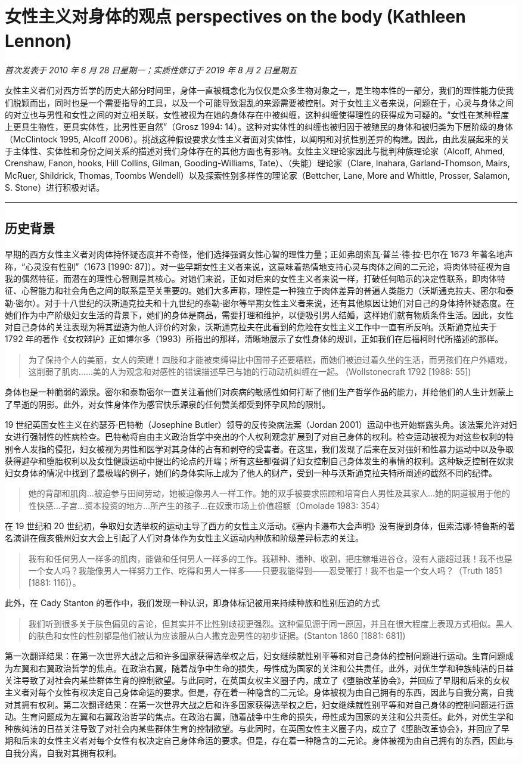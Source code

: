# 女性主义对身体的观点 perspectives on the body (Kathleen Lennon)

*首次发表于 2010 年 6 月 28 日星期一；实质性修订于 2019 年 8 月 2 日星期五*

女性主义者们对西方哲学的历史大部分时间里，身体一直被概念化为仅仅是众多生物对象之一，是生物本性的一部分，我们的理性能力使我们脱颖而出，同时也是一个需要指导的工具，以及一个可能导致混乱的来源需要被控制。对于女性主义者来说，问题在于，心灵与身体之间的对立也与男性和女性之间的对立相关联，女性被视为在她的身体存在中被纠缠，这种纠缠使得理性的获得成为可疑的。“女性在某种程度上更具生物性，更具实体性，比男性更自然”（Grosz 1994: 14）。这种对实体性的纠缠也被归因于被殖民的身体和被归类为下层阶级的身体（McClintock 1995, Alcoff 2006）。挑战这种假设要求女性主义者面对实体性，以阐明和对抗性别差异的构建。因此，由此发展起来的关于主体性、实体性和身份之间关系的描述对我们身体存在的其他方面也有影响。女性主义理论家因此与批判种族理论家（Alcoff, Ahmed, Crenshaw, Fanon, hooks, Hill Collins, Gilman, Gooding-Williams, Tate）、（失能）理论家（Clare, Inahara, Garland-Thomson, Mairs, McRuer, Shildrick, Thomas, Toombs Wendell）以及探索性别多样性的理论家（Bettcher, Lane, More and Whittle, Prosser, Salamon, S. Stone）进行积极对话。

---

## 历史背景

早期的西方女性主义者对肉体持怀疑态度并不奇怪，他们选择强调女性心智的理性力量；正如弗朗索瓦·普兰·德·拉·巴尔在 1673 年著名地声称，“心灵没有性别”（1673 [1990: 87]）。对一些早期女性主义者来说，这意味着热情地支持心灵与肉体之间的二元论，将肉体特征视为自我的偶然特征，而潜在的理性心智则是其核心。对她们来说，正如对后来的女性主义者来说一样，打破任何暗示的决定性联系，即肉体特征、心智能力和社会角色之间的联系是至关重要的。她们大多声称，理性是一种独立于肉体差异的普遍人类能力（沃斯通克拉夫、密尔和泰勒·密尔）。对于十八世纪的沃斯通克拉夫和十九世纪的泰勒·密尔等早期女性主义者来说，还有其他原因让她们对自己的身体持怀疑态度。在她们作为中产阶级妇女生活的背景下，她们的身体是商品，需要打理和维护，以便吸引男人结婚，这样她们就有物质条件生活。因此，女性对自己身体的关注表现为将其塑造为他人评价的对象，沃斯通克拉夫在此看到的危险在女性主义工作中一直有所反响。沃斯通克拉夫于 1792 年的著作《女权辩护》正如博尔多（1993）所指出的那样，清晰地展示了女性身体的规训，正如我们在后福柯时代所描述的那样。

> 为了保持个人的美丽，女人的荣耀！四肢和才能被束缚得比中国带子还要糟糕，而她们被迫过着久坐的生活，而男孩们在户外嬉戏，这削弱了肌肉……美的人为观念和对感性的错误描述早已与她的行动动机纠缠在一起。 (Wollstonecraft 1792 [1988: 55])

身体也是一种脆弱的源泉。密尔和泰勒密尔一直关注着他们对疾病的敏感性如何打断了他们生产哲学作品的能力，并给他们的人生计划蒙上了早逝的阴影。此外，对女性身体作为感官快乐源泉的任何赞美都受到怀孕风险的限制。

19 世纪英国女性主义在约瑟芬·巴特勒（Josephine Butler）领导的反传染病法案（Jordan 2001）运动中也开始崭露头角。该法案允许对妇女进行强制性的性病检查。巴特勒将自由主义政治哲学中突出的个人权利观念扩展到了对自己身体的权利。检查运动被视为对这些权利的特别令人发指的侵犯，妇女被视为男性和医学对其身体的占有和剥夺的受害者。在这里，我们发现了后来在反对强奸和性暴力运动中以及争取获得避孕和堕胎权利以及女性健康运动中提出的论点的开端；所有这些都强调了妇女控制自己身体发生的事情的权利。这种缺乏控制在奴隶妇女身体的情况中找到了最极端的例子，她们的身体实际上成为了他人的财产，受到一种与沃斯通克拉夫特所阐述的截然不同的纪律。

> 她的背部和肌肉…被迫参与田间劳动，她被迫像男人一样工作。她的双手被要求照顾和培育白人男性及其家人…她的阴道被用于他的性快感…子宫…资本投资的地方…所产生的孩子…在奴隶市场上价值超额（Omolade 1983: 354）

在 19 世纪和 20 世纪初，争取妇女选举权的运动主导了西方的女性主义活动。《塞内卡瀑布大会声明》没有提到身体，但索洁娜·特鲁斯的著名演讲在俄亥俄州妇女大会上引起了人们对身体作为女性主义运动内种族和阶级差异标志的关注。

> 我有和任何男人一样多的肌肉，能做和任何男人一样多的工作。我耕种、播种、收割，把庄稼堆进谷仓，没有人能超过我！我不也是一个女人吗？我能像男人一样努力工作、吃得和男人一样多——只要我能得到——忍受鞭打！我不也是一个女人吗？（Truth 1851 [1881: 116]）。

此外，在 Cady Stanton 的著作中，我们发现一种认识，即身体标记被用来持续种族和性别压迫的方式

> 我们听到很多关于肤色偏见的言论，但其实并不比性别歧视更强烈。这种偏见源于同一原因，并且在很大程度上表现方式相似。黑人的肤色和女性的性别都是他们被认为应该服从白人撒克逊男性的初步证据。(Stanton 1860 [1881: 681])

第一次翻译结果：在第一次世界大战之后和许多国家获得选举权之后，妇女继续就性别平等和对自己身体的控制问题进行运动。生育问题成为左翼和右翼政治哲学的焦点。在政治右翼，随着战争中生命的损失，母性成为国家的关注和公共责任。此外，对优生学和种族纯洁的日益关注导致了对社会内某些群体生育的控制欲望。与此同时，在英国女权主义圈子内，成立了《堕胎改革协会》，并回应了早期和后来的女权主义者对每个女性有权决定自己身体命运的要求。但是，存在着一种隐含的二元论。身体被视为由自己拥有的东西，因此与自我分离，自我对其拥有权利。第二次翻译结果：在第一次世界大战之后和许多国家获得选举权之后，妇女继续就性别平等和对自己身体的控制问题进行运动。生育问题成为左翼和右翼政治哲学的焦点。在政治右翼，随着战争中生命的损失，母性成为国家的关注和公共责任。此外，对优生学和种族纯洁的日益关注导致了对社会内某些群体生育的控制欲望。与此同时，在英国女性主义圈子内，成立了《堕胎改革协会》，并回应了早期和后来的女性主义者对每个女性有权决定自己身体命运的要求。但是，存在着一种隐含的二元论。身体被视为由自己拥有的东西，因此与自我分离，自我对其拥有权利。
